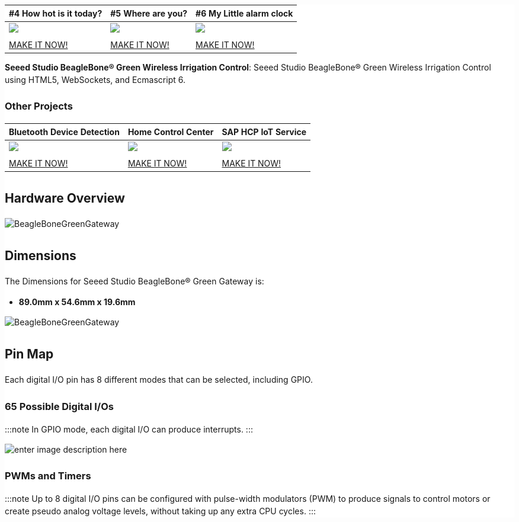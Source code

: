 |#4 How hot is it today?|#5 Where are you?|#6 My Little alarm clock|
|---------------|-----|--------------|
|![](https://statics3.seeedstudio.com/seeed/img/2016-06/THIPlcFCtqtxnSWBkiJPf59M.jpg)|![](https://statics3.seeedstudio.com/seeed/img/2016-06/tOZJ1MeVXARwuqxTkfYD2aUx.jpg)|![](https://statics3.seeedstudio.com/seeed/img/2016-06/tuZhqFgoabZkjJFpHBUzeKrO.jpg)|
|[MAKE IT NOW!](https://community.seeedstudio.com/BBGW-starter-tutorial%234%3AHow-hot-is-it-today%3F-Ask-BBGW!-p-1645.html)|[MAKE IT NOW!](https://community.seeedstudio.com/BBGW-starter-tutorial%235-Where-are-you%3F-p-1648.html)|[MAKE IT NOW!](https://community.seeedstudio.com/BBGW-starter-tutorial%236-My-little-alarm-clock-p-1646.html)|

**Seeed Studio BeagleBone® Green Wireless Irrigation Control**: Seeed Studio BeagleBone® Green Wireless Irrigation Control using HTML5, WebSockets, and Ecmascript 6.

<iframe frameborder='0' height='327.5' scrolling='no' src='https://www.hackster.io/Greg-R/beaglebone-green-wireless-irrigation-control-ce7c4b/embed' width='350'></iframe>

### Other Projects

|Bluetooth Device Detection|Home Control Center|SAP HCP IoT Service|
|---------------|-----|--------------|
|![](https://statics3.seeedstudio.com/upload/img/community/20160526075527-90edbd.png)|![](https://statics3.seeedstudio.com/upload/img/community/20160524014508-4a47a0.png)|![](https://statics3.seeedstudio.com/upload/img/community/20160523121641-1ed045.png)|
|[MAKE IT NOW!](https://community.seeedstudio.com/Bluetooth-Device-Detection-with-the-BeagleBone-Green-Wireless-p-1601.html)|[MAKE IT NOW!](https://community.seeedstudio.com/Home-Control-Center-using-BeagleBone-Green-Wireless-p-1596.html)|[MAKE IT NOW!](https://community.seeedstudio.com/SAP-HCP-IOT-SERVICE-WITH-WIOLINK-p-1581.html)|

## Hardware Overview

![BeagleBoneGreenGateway](https://files.seeedstudio.com/wiki/BeagleBone-Green-Gateway/img/BBGG-hardware.png)

## Dimensions

The Dimensions for Seeed Studio BeagleBone® Green Gateway is:

* **89.0mm x 54.6mm x 19.6mm**

![BeagleBoneGreenGateway](https://files.seeedstudio.com/wiki/BeagleBone-Green-Gateway/img/dimensions.png)

## Pin Map

Each digital I/O pin has 8 different modes that can be selected, including GPIO.

### 65 Possible Digital I/Os

:::note
    In GPIO mode, each digital I/O can produce interrupts.
:::

![enter image description here](https://files.seeedstudio.com/wiki/BeagleBone_Green/images/PINMAP_IO.png)

### PWMs and Timers

:::note
Up to 8 digital I/O pins can be configured with pulse-width modulators (PWM) to produce signals to control motors or create pseudo analog voltage levels, without taking up any extra CPU cycles.
:::

